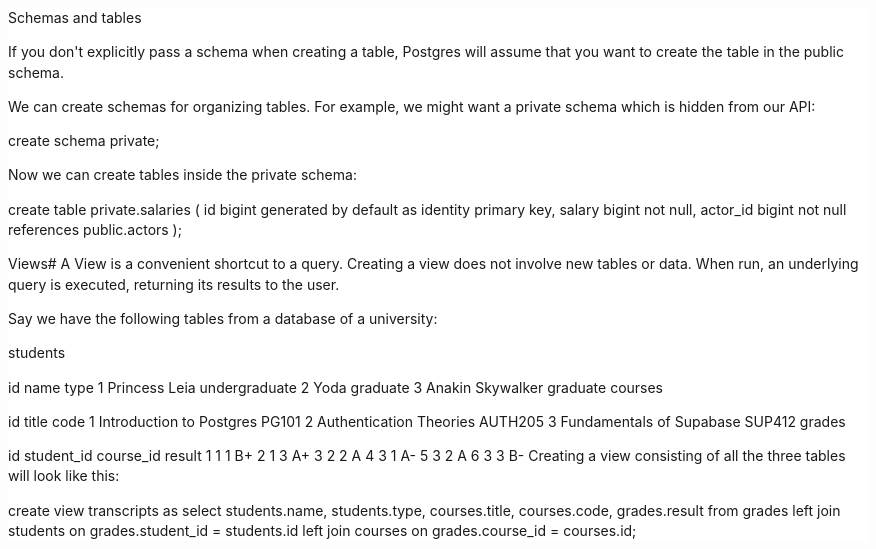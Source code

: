 Schemas and tables

If you don't explicitly pass a schema when creating a table, Postgres will assume that you want to create the table in the public schema.

We can create schemas for organizing tables. For example, we might want a private schema which is hidden from our API:

create schema private;

Now we can create tables inside the private schema:

create table private.salaries (
id bigint generated by default as identity primary key,
salary bigint not null,
actor_id bigint not null references public.actors
);

Views#
A View is a convenient shortcut to a query. Creating a view does not involve new tables or data. When run, an underlying query is executed, returning its results to the user.

Say we have the following tables from a database of a university:

students

id name type
1 Princess Leia undergraduate
2 Yoda graduate
3 Anakin Skywalker graduate
courses

id title code
1 Introduction to Postgres PG101
2 Authentication Theories AUTH205
3 Fundamentals of Supabase SUP412
grades

id student_id course_id result
1 1 1 B+
2 1 3 A+
3 2 2 A
4 3 1 A-
5 3 2 A
6 3 3 B-
Creating a view consisting of all the three tables will look like this:

create view transcripts as
select
students.name,
students.type,
courses.title,
courses.code,
grades.result
from grades
left join students on grades.student_id = students.id
left join courses on grades.course_id = courses.id;

